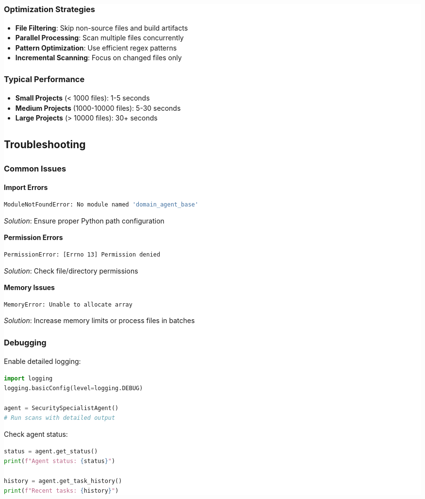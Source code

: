 ### Optimization Strategies
- **File Filtering**: Skip non-source files and build artifacts
- **Parallel Processing**: Scan multiple files concurrently
- **Pattern Optimization**: Use efficient regex patterns
- **Incremental Scanning**: Focus on changed files only

### Typical Performance
- **Small Projects** (< 1000 files): 1-5 seconds
- **Medium Projects** (1000-10000 files): 5-30 seconds  
- **Large Projects** (> 10000 files): 30+ seconds

## Troubleshooting

### Common Issues

**Import Errors**
```bash
ModuleNotFoundError: No module named 'domain_agent_base'
```
*Solution*: Ensure proper Python path configuration

**Permission Errors**
```bash
PermissionError: [Errno 13] Permission denied
```
*Solution*: Check file/directory permissions

**Memory Issues**
```bash
MemoryError: Unable to allocate array
```
*Solution*: Increase memory limits or process files in batches

### Debugging

Enable detailed logging:

```python
import logging
logging.basicConfig(level=logging.DEBUG)

agent = SecuritySpecialistAgent()
# Run scans with detailed output
```

Check agent status:

```python
status = agent.get_status()
print(f"Agent status: {status}")

history = agent.get_task_history()
print(f"Recent tasks: {history}")
```
